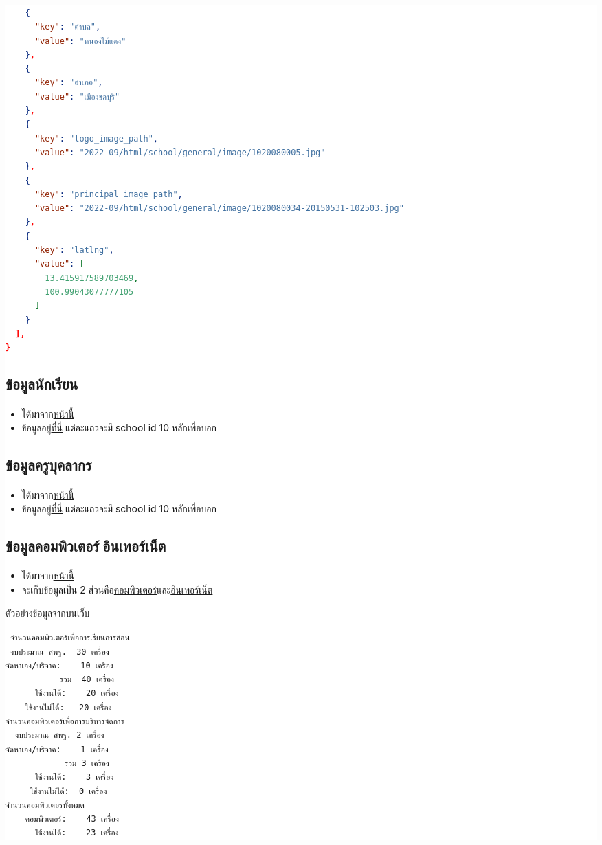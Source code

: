 ```json
    {
      "key": "ตำบล",
      "value": "หนองไม้แดง"
    },
    {
      "key": "อำเภอ",
      "value": "เมืองชลบุรี"
    },
    {
      "key": "logo_image_path",
      "value": "2022-09/html/school/general/image/1020080005.jpg"
    },
    {
      "key": "principal_image_path",
      "value": "2022-09/html/school/general/image/1020080034-20150531-102503.jpg"
    },
    {
      "key": "latlng",
      "value": [
        13.415917589703469,
        100.99043077777105
      ]
    }
  ],
}
```


## ข้อมูลนักเรียน
- ได้มาจาก[หน้านี้](https://data.bopp-obec.info/emis/schooldata-view_student.php?School_ID=1020080005&Area_CODE2=2001)
- ข้อมูลอยู่[ที่นี่](2022-09/school_data/student.csv) แต่ละแถวจะมี school id 10 หลักเพื่อบอก

## ข้อมูลครูบุคลากร
- ได้มาจาก[หน้านี้](https://data.bopp-obec.info/emis/schooldata-view_techer.php?School_ID=1020080005&Area_CODE=2001)
- ข้อมูลอยู่[ที่นี่](2022-09/school_data/staff.csv) แต่ละแถวจะมี school id 10 หลักเพื่อบอก

## ข้อมูลคอมพิวเตอร์ อินเทอร์เน็ต

- ได้มาจาก[หน้านี้](https://data.bopp-obec.info/emis/schooldata-view_com-internet.php?School_ID=1020080005&Area_CODE=2001)
- จะเก็บข้อมูลเป็น 2 ส่วนคือ[คอมพิวเตอร๋](2022-09/school_data/computer.csv)และ[อินเทอร์เน็ต](2022-09/school_data/internet.csv)

ตัวอย่างข้อมูลจากบนเว็บ

```
 จำนวนคอมพิวเตอร์เพื่อการเรียนการสอน
 งบประมาณ สพฐ.	30 เครื่อง
จัดหาเอง/บริจาค:	10 เครื่อง
           รวม	40 เครื่อง
      ใช้งานได้:	20 เครื่อง
    ใช้งานไม่ได้:	20 เครื่อง
จำนวนคอมพิวเตอร์เพื่อการบริหารจัดการ
  งบประมาณ สพฐ.	2 เครื่อง
จัดหาเอง/บริจาค:	1 เครื่อง
            รวม	3 เครื่อง
      ใช้งานได้:	3 เครื่อง
     ใช้งานไม่ได้:	0 เครื่อง
จำนวนคอมพิวเตอรทั้งหมด
    คอมพิวเตอร์:	43 เครื่อง
      ใช้งานได้:	23 เครื่อง
```